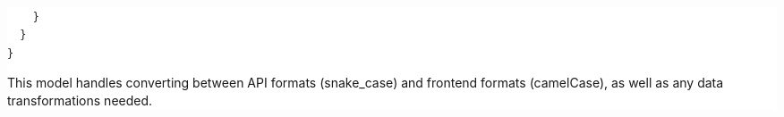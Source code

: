 ```typescript
    }
  }
}
```

This model handles converting between API formats (snake_case) and frontend formats (camelCase), as well as any data transformations needed.
